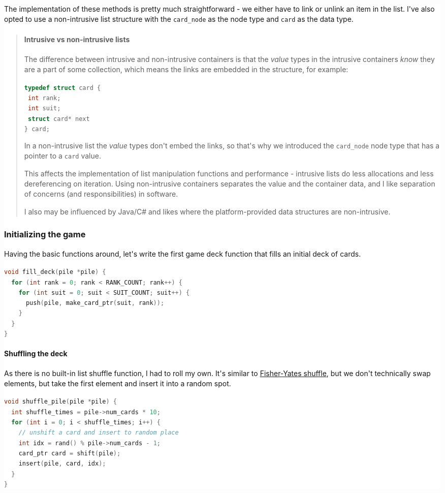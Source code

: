 The implementation of these methods is pretty much straightforward - we either have to link or unlink an item in the list. I've also opted to use a non-intrusive list structure with the `card_node` as the node type and `card` as the data type.

> #### Intrusive vs non-intrusive lists
> The difference between intrusive and non-intrusive containers is that the *value* types in the intrusive containers *know* they are a part of some collection, which means the links are embedded in the structure, for example:
> ```c
> typedef struct card {
>  int rank;
>  int suit;
>  struct card* next
> } card;
> ```
> In a non-intrusive list the *value* types don't embed the links, so that's why we introduced the `card_node` node type that has a pointer to a `card` value. 
>
> This affects the implementation of list manipulation functions and performance - intrusive lists do less allocations and less dereferencing on iteration. Using non-intrusive containers separates the value and the container data, and I like separation of concerns (and responsibilities) in software. 
> 
> I also may be influenced by Java/C# and likes where the platform-provided data structures are non-intrusive.


### Initializing the game


Having the basic functions around, let's write the first game deck function that fills an initial deck of cards.

```c
void fill_deck(pile *pile) {
  for (int rank = 0; rank < RANK_COUNT; rank++) {
    for (int suit = 0; suit < SUIT_COUNT; suit++) {
      push(pile, make_card_ptr(suit, rank));
    }
  }
}
```

#### Shuffling the deck

As there is no built-in list shuffle function, I had to roll my own. It's similar to [Fisher-Yates shuffle](https://en.wikipedia.org/wiki/Fisher%E2%80%93Yates_shuffle), but we don't technically swap elements, but take the first element and insert it into a random spot.

```c
void shuffle_pile(pile *pile) {
  int shuffle_times = pile->num_cards * 10;
  for (int i = 0; i < shuffle_times; i++) {
    // unshift a card and insert to random place
    int idx = rand() % pile->num_cards - 1;
    card_ptr card = shift(pile);
    insert(pile, card, idx);
  }
}
```
